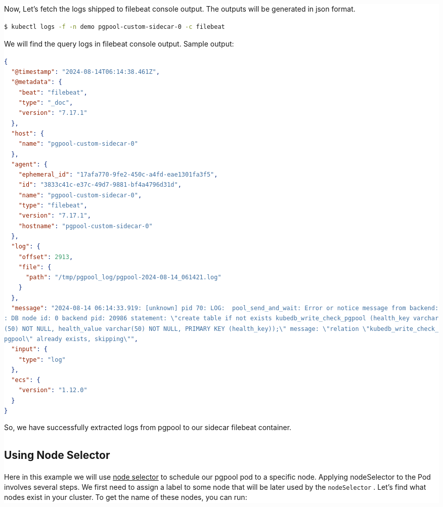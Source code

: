 Now, Let’s fetch the logs shipped to filebeat console output. The outputs will be generated in json format.

```bash
$ kubectl logs -f -n demo pgpool-custom-sidecar-0 -c filebeat
```
We will find the query logs in filebeat console output. Sample output:
```json
{
  "@timestamp": "2024-08-14T06:14:38.461Z",
  "@metadata": {
    "beat": "filebeat",
    "type": "_doc",
    "version": "7.17.1"
  },
  "host": {
    "name": "pgpool-custom-sidecar-0"
  },
  "agent": {
    "ephemeral_id": "17afa770-9fe2-450c-a4fd-eae1301fa3f5",
    "id": "3833c41c-e37c-49d7-9881-bf4a4796d31d",
    "name": "pgpool-custom-sidecar-0",
    "type": "filebeat",
    "version": "7.17.1",
    "hostname": "pgpool-custom-sidecar-0"
  },
  "log": {
    "offset": 2913,
    "file": {
      "path": "/tmp/pgpool_log/pgpool-2024-08-14_061421.log"
    }
  },
  "message": "2024-08-14 06:14:33.919: [unknown] pid 70: LOG:  pool_send_and_wait: Error or notice message from backend: : DB node id: 0 backend pid: 20986 statement: \"create table if not exists kubedb_write_check_pgpool (health_key varchar(50) NOT NULL, health_value varchar(50) NOT NULL, PRIMARY KEY (health_key));\" message: \"relation \"kubedb_write_check_pgpool\" already exists, skipping\"",
  "input": {
    "type": "log"
  },
  "ecs": {
    "version": "1.12.0"
  }
}
```
So, we have successfully extracted logs from pgpool to our sidecar filebeat container.

## Using Node Selector

Here in this example we will use [node selector](https://kubernetes.io/docs/concepts/scheduling-eviction/assign-pod-node/) to schedule our pgpool pod to a specific node. Applying nodeSelector to the Pod involves several steps. We first need to assign a label to some node that will be later used by the `nodeSelector` . Let’s find what nodes exist in your cluster. To get the name of these nodes, you can run:  
